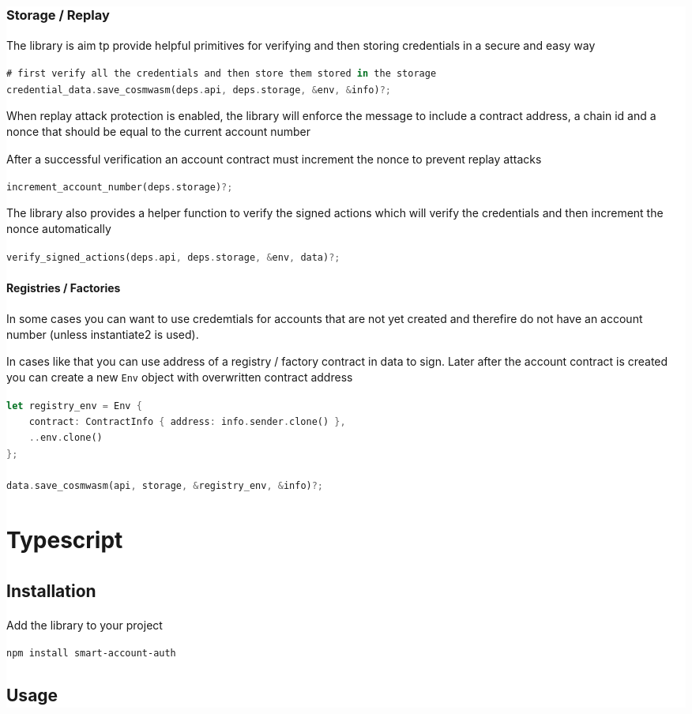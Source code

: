 
### Storage / Replay

The library is aim tp provide helpful primitives for verifying and then storing credentials in a secure and easy way
```rust
# first verify all the credentials and then store them stored in the storage
credential_data.save_cosmwasm(deps.api, deps.storage, &env, &info)?;
```

When replay attack protection is enabled, the library will enforce the message to include a contract address, a chain id and a nonce that should be equal to the current account number
 

After a successful verification an account contract must increment the nonce to prevent replay attacks
```rust
increment_account_number(deps.storage)?;
```

The library also provides a helper function to verify the signed actions which will verify the credentials and then increment the nonce automatically
```rust
verify_signed_actions(deps.api, deps.storage, &env, data)?;
```

#### Registries / Factories

In some cases you can want to use credemtials for accounts that are not yet created and therefire do not have an account number (unless instantiate2 is used). 

In cases like that you can use address of a registry / factory contract in data to sign. Later after the account contract is created you can create a new `Env` object with overwritten contract address

```rust
let registry_env = Env {
    contract: ContractInfo { address: info.sender.clone() },
    ..env.clone()
};

data.save_cosmwasm(api, storage, &registry_env, &info)?;
```

# Typescript

## Installation

Add the library to your project
```bash
npm install smart-account-auth
```

## Usage
